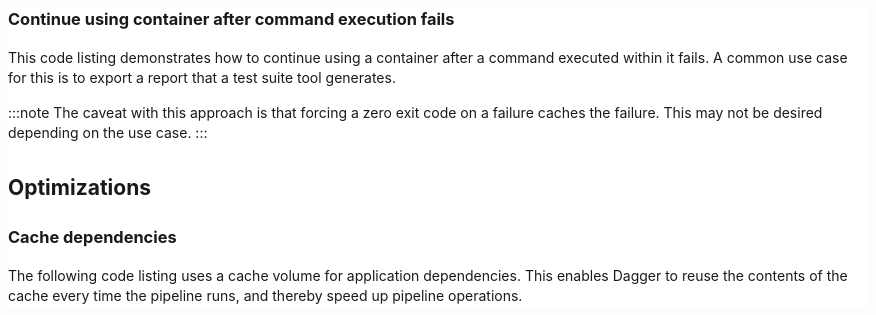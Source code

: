 ```python file=./cookbook/snippets/error-handling/exit-code/main.py
```

</TabItem>
</Tabs>

### Continue using container after command execution fails

This code listing demonstrates how to continue using a container after a command executed within it fails. A common use case for this is to export a report that a test suite tool generates.

:::note
The caveat with this approach is that forcing a zero exit code on a failure caches the failure. This may not be desired depending on the use case.
:::

<Tabs groupId="language">
<TabItem value="Go">

```go file=./cookbook/snippets/error-handling/postmortem/main.go
```

</TabItem>
<TabItem value="Node.js">

```javascript file=./cookbook/snippets/error-handling/postmortem/index.mjs
```

</TabItem>
<TabItem value="Python">

```python file=./cookbook/snippets/error-handling/postmortem/main.py
```

</TabItem>
</Tabs>

## Optimizations

### Cache dependencies

The following code listing uses a cache volume for application dependencies. This enables Dagger to reuse the contents of the cache every time the pipeline runs, and thereby speed up pipeline operations.

<Tabs groupId="language">
<TabItem value="Go">

```go file=./cookbook/snippets/cache-dependencies/main.go
```

</TabItem>
<TabItem value="Node.js">

```javascript file=./cookbook/snippets/cache-dependencies/index.mjs
```

</TabItem>
<TabItem value="Python">
